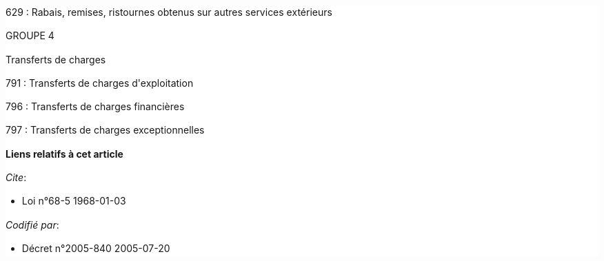629 : Rabais, remises, ristournes obtenus sur autres services extérieurs 

GROUPE 4

Transferts de charges

791 : Transferts de charges d'exploitation 

796 : Transferts de charges financières 

797 : Transferts de charges exceptionnelles

**Liens relatifs à cet article**

_Cite_:

  - Loi n°68-5 1968-01-03

_Codifié par_:

  - Décret n°2005-840 2005-07-20
